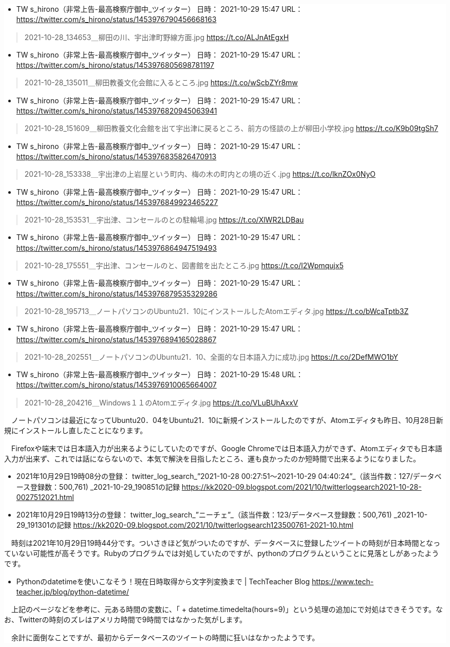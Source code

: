 - TW s_hirono（非常上告-最高検察庁御中_ツイッター） 日時： 2021-10-29 15:47 URL： https://twitter.com/s_hirono/status/1453976790456668163  
> 2021-10-28_134653＿柳田の川、宇出津町野線方面.jpg https://t.co/ALJnAtEgxH  

- TW s_hirono（非常上告-最高検察庁御中_ツイッター） 日時： 2021-10-29 15:47 URL： https://twitter.com/s_hirono/status/1453976805698781197  
> 2021-10-28_135011＿柳田教養文化会館に入るところ.jpg https://t.co/wScbZYr8mw  

- TW s_hirono（非常上告-最高検察庁御中_ツイッター） 日時： 2021-10-29 15:47 URL： https://twitter.com/s_hirono/status/1453976820945063941  
> 2021-10-28_151609＿柳田教養文化会館を出て宇出津に戻るところ、前方の怪談の上が柳田小学校.jpg https://t.co/K9b09tgSh7  

- TW s_hirono（非常上告-最高検察庁御中_ツイッター） 日時： 2021-10-29 15:47 URL： https://twitter.com/s_hirono/status/1453976835826470913  
> 2021-10-28_153338＿宇出津の上岩屋という町内、梅の木の町内との境の近く.jpg https://t.co/lknZOx0NyO  

- TW s_hirono（非常上告-最高検察庁御中_ツイッター） 日時： 2021-10-29 15:47 URL： https://twitter.com/s_hirono/status/1453976849923465227  
> 2021-10-28_153531＿宇出津、コンセールのとの駐輪場.jpg https://t.co/XlWR2LDBau  

- TW s_hirono（非常上告-最高検察庁御中_ツイッター） 日時： 2021-10-29 15:47 URL： https://twitter.com/s_hirono/status/1453976864947519493  
> 2021-10-28_175551＿宇出津、コンセールのと、図書館を出たところ.jpg https://t.co/I2Wpmqujx5  

- TW s_hirono（非常上告-最高検察庁御中_ツイッター） 日時： 2021-10-29 15:47 URL： https://twitter.com/s_hirono/status/1453976879535329286  
> 2021-10-28_195713＿ノートパソコンのUbuntu21．10にインストールしたAtomエディタ.jpg https://t.co/bWcaTptb3Z  

- TW s_hirono（非常上告-最高検察庁御中_ツイッター） 日時： 2021-10-29 15:47 URL： https://twitter.com/s_hirono/status/1453976894165028867  
> 2021-10-28_202551＿ノートパソコンのUbuntu21．10、全面的な日本語入力に成功.jpg https://t.co/2DefMWO1bY  

- TW s_hirono（非常上告-最高検察庁御中_ツイッター） 日時： 2021-10-29 15:48 URL： https://twitter.com/s_hirono/status/1453976910065664007  
> 2021-10-28_204216＿Windows１１のAtomエディタ.jpg https://t.co/VLuBUhAxxV

　ノートパソコンは最近になってUbuntu20．04をUbuntu21．10に新規インストールしたのですが、Atomエディタも昨日、10月28日新規にインストールし直したことになります。

　Firefoxや端末では日本語入力が出来るようにしていたのですが、Google Chromeでは日本語入力ができず、Atomエディタでも日本語入力が出来ず、これでは話にならないので、本気で解決を目指したところ、運も良かったのか短時間で出来るようになりました。

- 2021年10月29日19時08分の登録： twitter_log_search_”2021-10-28 00:27:51〜2021-10-29 04:40:24”_（該当件数：127/データベース登録数：500,761) _2021-10-29_190851の記録 https://kk2020-09.blogspot.com/2021/10/twitterlogsearch2021-10-28-0027512021.html

- 2021年10月29日19時13分の登録： twitter_log_search_”ニーチェ”_（該当件数：123/データベース登録数：500,761) _2021-10-29_191301の記録 https://kk2020-09.blogspot.com/2021/10/twitterlogsearch123500761-2021-10.html

　時刻は2021年10月29日19時44分です。ついさきほど気がついたのですが、データベースに登録したツイートの時刻が日本時間となっていない可能性が高そうです。Rubyのプログラムでは対処していたのですが、pythonのプログラムということに見落としがあったようです。

- Pythonのdatetimeを使いこなそう！現在日時取得から文字列変換まで | TechTeacher Blog https://www.tech-teacher.jp/blog/python-datetime/  

　上記のページなどを参考に、元ある時間の変数に、「 + datetime.timedelta(hours=9)」という処理の追加にで対処はできそうです。なお、Twitterの時刻のズレはアメリカ時間で9時間ではなかった気がします。

　余計に面倒なことですが、最初からデータベースのツイートの時間に狂いはなかったようです。
